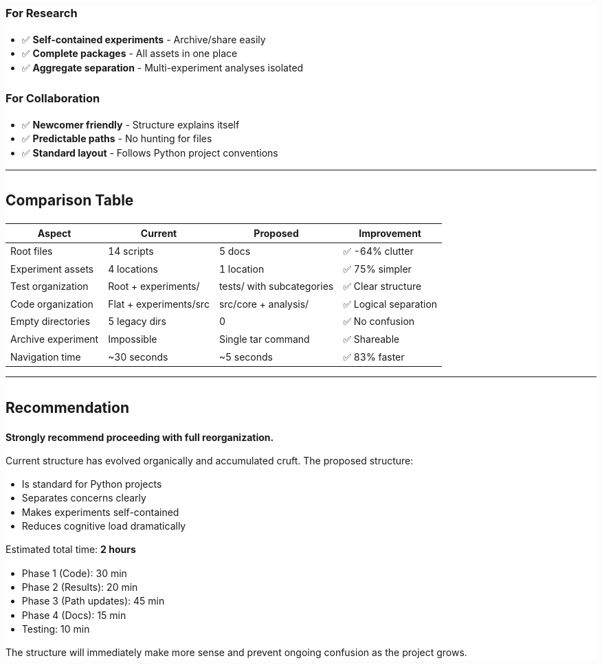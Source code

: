 ### For Research
- ✅ **Self-contained experiments** - Archive/share easily
- ✅ **Complete packages** - All assets in one place
- ✅ **Aggregate separation** - Multi-experiment analyses isolated

### For Collaboration
- ✅ **Newcomer friendly** - Structure explains itself
- ✅ **Predictable paths** - No hunting for files
- ✅ **Standard layout** - Follows Python project conventions

---

## Comparison Table

| Aspect | Current | Proposed | Improvement |
|--------|---------|----------|-------------|
| Root files | 14 scripts | 5 docs | ✅ -64% clutter |
| Experiment assets | 4 locations | 1 location | ✅ 75% simpler |
| Test organization | Root + experiments/ | tests/ with subcategories | ✅ Clear structure |
| Code organization | Flat + experiments/src | src/core + analysis/ | ✅ Logical separation |
| Empty directories | 5 legacy dirs | 0 | ✅ No confusion |
| Archive experiment | Impossible | Single tar command | ✅ Shareable |
| Navigation time | ~30 seconds | ~5 seconds | ✅ 83% faster |

---

## Recommendation

**Strongly recommend proceeding with full reorganization.**

Current structure has evolved organically and accumulated cruft. The proposed structure:
- Is standard for Python projects
- Separates concerns clearly
- Makes experiments self-contained
- Reduces cognitive load dramatically

Estimated total time: **2 hours**
- Phase 1 (Code): 30 min
- Phase 2 (Results): 20 min
- Phase 3 (Path updates): 45 min
- Phase 4 (Docs): 15 min
- Testing: 10 min

The structure will immediately make more sense and prevent ongoing confusion as the project grows.
